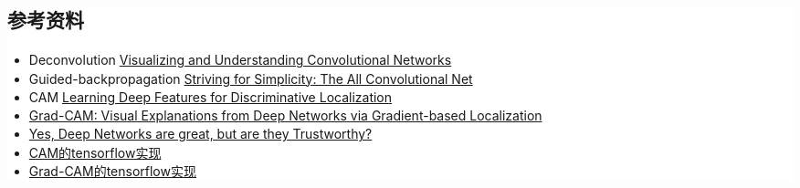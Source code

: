 ## 参考资料

- Deconvolution [Visualizing and Understanding Convolutional Networks](https://arxiv.org/abs/1311.2901)
- Guided-backpropagation [Striving for Simplicity: The All Convolutional Net](https://arxiv.org/abs/1412.6806)
- CAM [Learning Deep Features for Discriminative Localization](https://arxiv.org/abs/1512.04150)
- [Grad-CAM: Visual Explanations from Deep Networks via Gradient-based Localization](https://arxiv.org/abs/1610.02391)
- [Yes, Deep Networks are great, but are they Trustworthy?](https://ramprs.github.io/2017/01/21/Grad-CAM-Making-Off-the-Shelf-Deep-Models-Transparent-through-Visual-Explanations.html)
- [CAM的tensorflow实现](https://github.com/philipperemy/tensorflow-class-activation-mapping)
- [Grad-CAM的tensorflow实现](https://github.com/insikk/Grad-CAM-tensorflow)




    


